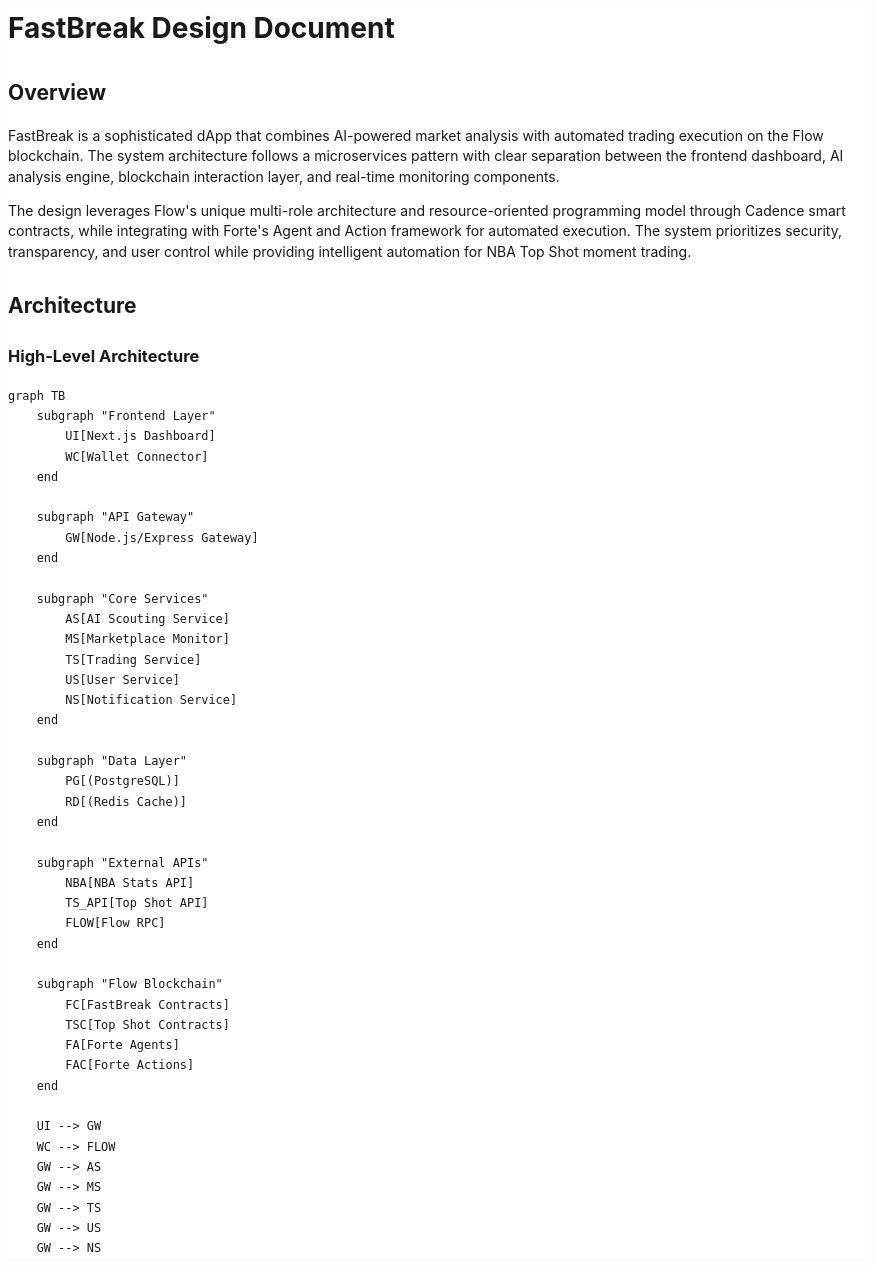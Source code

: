 # FastBreak Design Document

## Overview

FastBreak is a sophisticated dApp that combines AI-powered market analysis with automated trading execution on the Flow blockchain. The system architecture follows a microservices pattern with clear separation between the frontend dashboard, AI analysis engine, blockchain interaction layer, and real-time monitoring components.

The design leverages Flow's unique multi-role architecture and resource-oriented programming model through Cadence smart contracts, while integrating with Forte's Agent and Action framework for automated execution. The system prioritizes security, transparency, and user control while providing intelligent automation for NBA Top Shot moment trading.

## Architecture

### High-Level Architecture

```mermaid
graph TB
    subgraph "Frontend Layer"
        UI[Next.js Dashboard]
        WC[Wallet Connector]
    end
    
    subgraph "API Gateway"
        GW[Node.js/Express Gateway]
    end
    
    subgraph "Core Services"
        AS[AI Scouting Service]
        MS[Marketplace Monitor]
        TS[Trading Service]
        US[User Service]
        NS[Notification Service]
    end
    
    subgraph "Data Layer"
        PG[(PostgreSQL)]
        RD[(Redis Cache)]
    end
    
    subgraph "External APIs"
        NBA[NBA Stats API]
        TS_API[Top Shot API]
        FLOW[Flow RPC]
    end
    
    subgraph "Flow Blockchain"
        FC[FastBreak Contracts]
        TSC[Top Shot Contracts]
        FA[Forte Agents]
        FAC[Forte Actions]
    end
    
    UI --> GW
    WC --> FLOW
    GW --> AS
    GW --> MS
    GW --> TS
    GW --> US
    GW --> NS
```